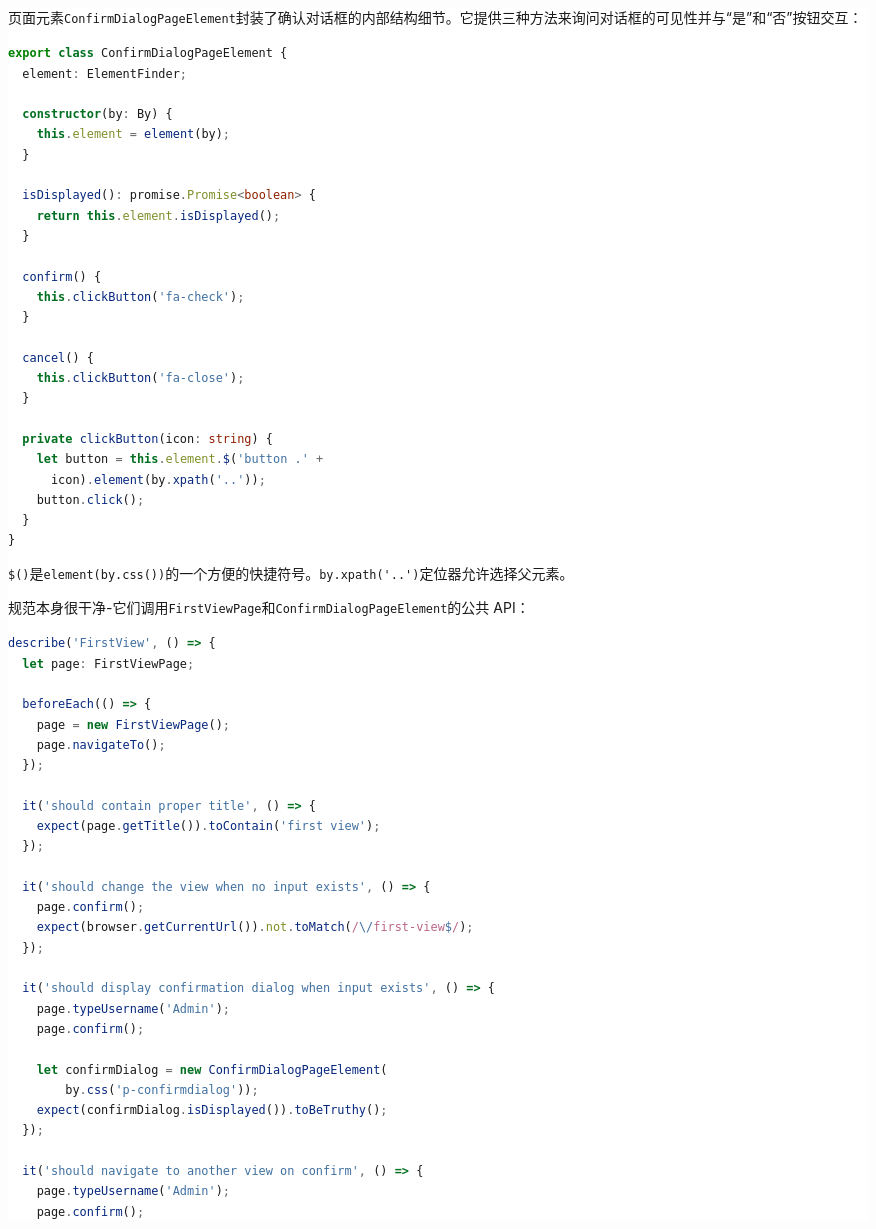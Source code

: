 页面元素`ConfirmDialogPageElement`封装了确认对话框的内部结构细节。它提供三种方法来询问对话框的可见性并与“是”和“否”按钮交互：

```ts
export class ConfirmDialogPageElement {
  element: ElementFinder;

  constructor(by: By) {
    this.element = element(by);
  }

  isDisplayed(): promise.Promise<boolean> {
    return this.element.isDisplayed();
  }

  confirm() {
    this.clickButton('fa-check');
  }

  cancel() {
    this.clickButton('fa-close');
  }

  private clickButton(icon: string) {
    let button = this.element.$('button .' + 
      icon).element(by.xpath('..'));
    button.click();
  }
}

```

`$()`是`element(by.css())`的一个方便的快捷符号。`by.xpath('..')`定位器允许选择父元素。

规范本身很干净-它们调用`FirstViewPage`和`ConfirmDialogPageElement`的公共 API：

```ts
describe('FirstView', () => {
  let page: FirstViewPage;

  beforeEach(() => {
    page = new FirstViewPage();
    page.navigateTo();
  });

  it('should contain proper title', () => { 
    expect(page.getTitle()).toContain('first view');
  });

  it('should change the view when no input exists', () => { 
    page.confirm();
    expect(browser.getCurrentUrl()).not.toMatch(/\/first-view$/);
  });

  it('should display confirmation dialog when input exists', () => {
    page.typeUsername('Admin');
    page.confirm();

    let confirmDialog = new ConfirmDialogPageElement(
        by.css('p-confirmdialog')); 
    expect(confirmDialog.isDisplayed()).toBeTruthy();
  });

  it('should navigate to another view on confirm', () => {
    page.typeUsername('Admin');
    page.confirm();

```